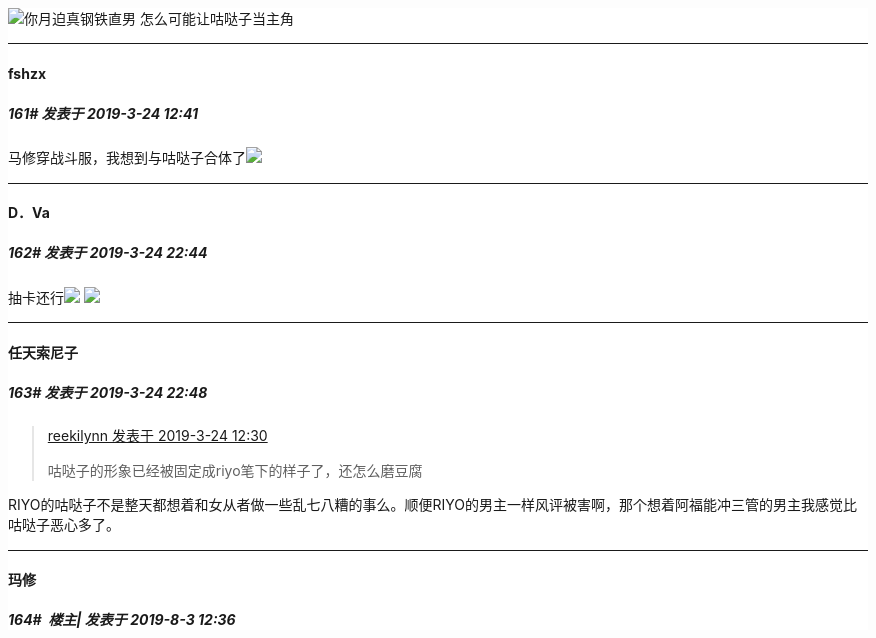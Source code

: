 <img src="https://static.saraba1st.com/image/smiley/face2017/065.png" referrerpolicy="no-referrer">你月迫真钢铁直男 怎么可能让咕哒子当主角







*****

####  fshzx  
##### 161#       发表于 2019-3-24 12:41




马修穿战斗服，我想到与咕哒子合体了<img src="https://static.saraba1st.com/image/smiley/face2017/037.png" referrerpolicy="no-referrer">







*****

####  D．Va  
##### 162#       发表于 2019-3-24 22:44




抽卡还行<img src="https://static.saraba1st.com/image/smiley/face2017/068.png" referrerpolicy="no-referrer">
<img src="http://ww3.sinaimg.cn/large/8252a54ely1g1e9n1a8mxj20zk0k0goh.jpg" referrerpolicy="no-referrer">







*****

####  任天索尼子  
##### 163#       发表于 2019-3-24 22:48



<blockquote><a href="httphttps://bbs.saraba1st.com/2b/forum.php?mod=redirect&amp;goto=findpost&amp;pid=43018865&amp;ptid=1729513" target="_blank">reekilynn 发表于 2019-3-24 12:30</a>

咕哒子的形象已经被固定成riyo笔下的样子了，还怎么磨豆腐</blockquote>
RIYO的咕哒子不是整天都想着和女从者做一些乱七八糟的事么。顺便RIYO的男主一样风评被害啊，那个想着阿福能冲三管的男主我感觉比咕哒子恶心多了。







*****

####  玛修  
##### 164#         楼主| 发表于 2019-8-3 12:36
